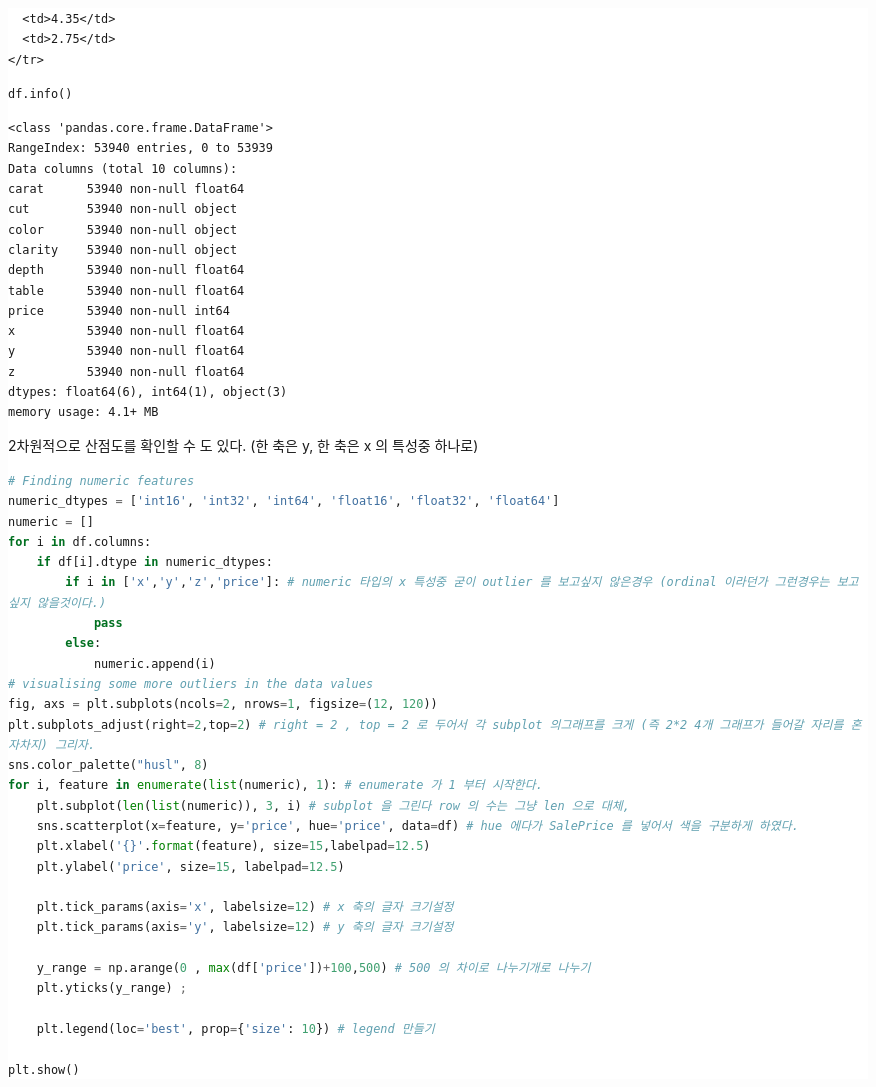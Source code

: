       <td>4.35</td>
      <td>2.75</td>
    </tr>
  </tbody>
</table>
</div>




```python
df.info()
```

    <class 'pandas.core.frame.DataFrame'>
    RangeIndex: 53940 entries, 0 to 53939
    Data columns (total 10 columns):
    carat      53940 non-null float64
    cut        53940 non-null object
    color      53940 non-null object
    clarity    53940 non-null object
    depth      53940 non-null float64
    table      53940 non-null float64
    price      53940 non-null int64
    x          53940 non-null float64
    y          53940 non-null float64
    z          53940 non-null float64
    dtypes: float64(6), int64(1), object(3)
    memory usage: 4.1+ MB
    

2차원적으로 산점도를 확인할 수 도 있다. (한 축은 y, 한 축은 x 의 특성중 하나로)


```python
# Finding numeric features
numeric_dtypes = ['int16', 'int32', 'int64', 'float16', 'float32', 'float64']
numeric = []
for i in df.columns:
    if df[i].dtype in numeric_dtypes:
        if i in ['x','y','z','price']: # numeric 타입의 x 특성중 굳이 outlier 를 보고싶지 않은경우 (ordinal 이라던가 그런경우는 보고싶지 않을것이다.)
            pass
        else:
            numeric.append(i)     
# visualising some more outliers in the data values
fig, axs = plt.subplots(ncols=2, nrows=1, figsize=(12, 120))
plt.subplots_adjust(right=2,top=2) # right = 2 , top = 2 로 두어서 각 subplot 의그래프를 크게 (즉 2*2 4개 그래프가 들어갈 자리를 혼자차지) 그리자.
sns.color_palette("husl", 8)
for i, feature in enumerate(list(numeric), 1): # enumerate 가 1 부터 시작한다. 
    plt.subplot(len(list(numeric)), 3, i) # subplot 을 그린다 row 의 수는 그냥 len 으로 대체,
    sns.scatterplot(x=feature, y='price', hue='price', data=df) # hue 에다가 SalePrice 를 넣어서 색을 구분하게 하였다.
    plt.xlabel('{}'.format(feature), size=15,labelpad=12.5)
    plt.ylabel('price', size=15, labelpad=12.5)
    
    plt.tick_params(axis='x', labelsize=12) # x 축의 글자 크기설정
    plt.tick_params(axis='y', labelsize=12) # y 축의 글자 크기설정
    
    y_range = np.arange(0 , max(df['price'])+100,500) # 500 의 차이로 나누기개로 나누기
    plt.yticks(y_range) ;

    plt.legend(loc='best', prop={'size': 10}) # legend 만들기
        
plt.show()
```
